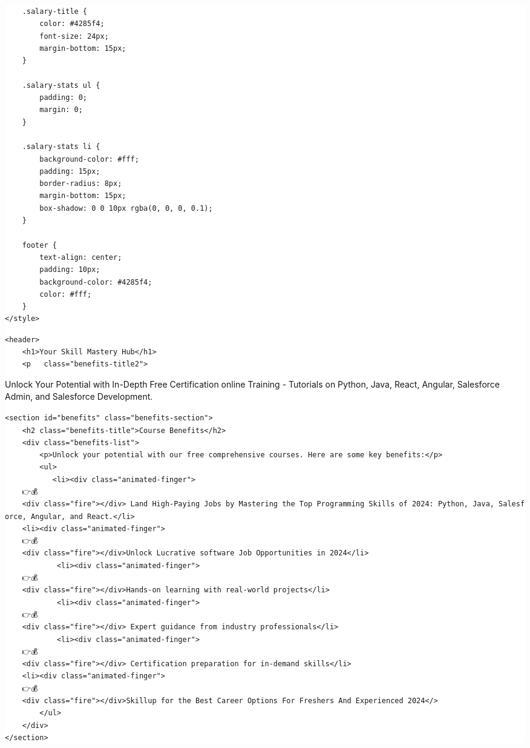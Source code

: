         .salary-title {
            color: #4285f4;
            font-size: 24px;
            margin-bottom: 15px;
        }

        .salary-stats ul {
            padding: 0;
            margin: 0;
        }

        .salary-stats li {
            background-color: #fff;
            padding: 15px;
            border-radius: 8px;
            margin-bottom: 15px;
            box-shadow: 0 0 10px rgba(0, 0, 0, 0.1);
        }

        footer {
            text-align: center;
            padding: 10px;
            background-color: #4285f4;
            color: #fff;
        }
    </style>

</head>
<body>

    <header>
        <h1>Your Skill Mastery Hub</h1>
        <p   class="benefits-title2">         
Unlock Your Potential with In-Depth Free Certification online Training - Tutorials on Python, Java, React, Angular, Salesforce Admin, and Salesforce Development.</p>
    </header>


    <section id="benefits" class="benefits-section">
        <h2 class="benefits-title">Course Benefits</h2>
        <div class="benefits-list">
            <p>Unlock your potential with our free comprehensive courses. Here are some key benefits:</p>
            <ul>
               <li><div class="animated-finger">
        👉💰
        <div class="fire"></div> Land High-Paying Jobs by Mastering the Top Programming Skills of 2024: Python, Java, Salesforce, Angular, and React.</li>
		<li><div class="animated-finger">
        👉💰
        <div class="fire"></div>Unlock Lucrative software Job Opportunities in 2024</li>
                <li><div class="animated-finger">
        👉💰
        <div class="fire"></div>Hands-on learning with real-world projects</li>
                <li><div class="animated-finger">
        👉💰
        <div class="fire"></div> Expert guidance from industry professionals</li>
                <li><div class="animated-finger">
        👉💰
        <div class="fire"></div> Certification preparation for in-demand skills</li>
		<li><div class="animated-finger">
        👉💰
        <div class="fire"></div>Skillup for the Best Career Options For Freshers And Experienced 2024</>
            </ul>
        </div>
    </section>
